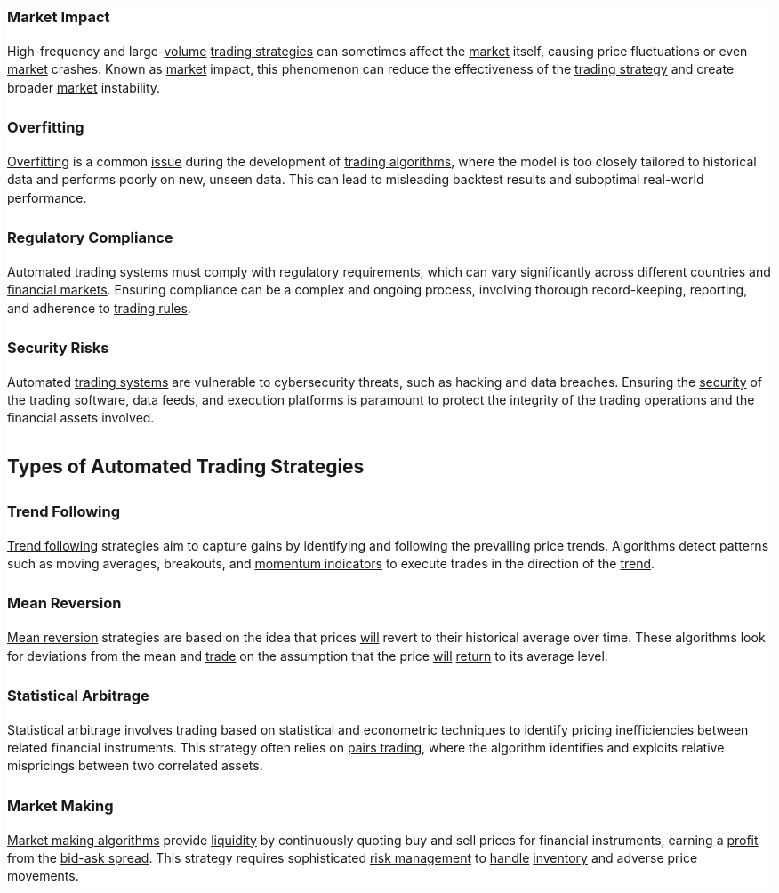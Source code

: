 ### Market Impact
High-frequency and large-[volume](../v/volume.md) [trading strategies](../t/trading_strategies.md) can sometimes affect the [market](../m/market.md) itself, causing price fluctuations or even [market](../m/market.md) crashes. Known as [market](../m/market.md) impact, this phenomenon can reduce the effectiveness of the [trading strategy](../t/trading_strategy.md) and create broader [market](../m/market.md) instability.

### Overfitting
[Overfitting](../o/overfitting.md) is a common [issue](../i/issue.md) during the development of [trading algorithms](../t/trading_algorithms.md), where the model is too closely tailored to historical data and performs poorly on new, unseen data. This can lead to misleading backtest results and suboptimal real-world performance.

### Regulatory Compliance
Automated [trading systems](../t/trading_systems.md) must comply with regulatory requirements, which can vary significantly across different countries and [financial markets](../f/financial_market.md). Ensuring compliance can be a complex and ongoing process, involving thorough record-keeping, reporting, and adherence to [trading rules](../t/trading_rules.md).

### Security Risks
Automated [trading systems](../t/trading_systems.md) are vulnerable to cybersecurity threats, such as hacking and data breaches. Ensuring the [security](../s/security.md) of the trading software, data feeds, and [execution](../e/execution.md) platforms is paramount to protect the integrity of the trading operations and the financial assets involved.

## Types of Automated Trading Strategies

### Trend Following
[Trend following](../t/trend_following.md) strategies aim to capture gains by identifying and following the prevailing price trends. Algorithms detect patterns such as moving averages, breakouts, and [momentum indicators](../m/momentum_indicators.md) to execute trades in the direction of the [trend](../t/trend.md).

### Mean Reversion
[Mean reversion](../m/mean_reversion.md) strategies are based on the idea that prices [will](../w/will.md) revert to their historical average over time. These algorithms look for deviations from the mean and [trade](../t/trade.md) on the assumption that the price [will](../w/will.md) [return](../r/return.md) to its average level.

### Statistical Arbitrage
Statistical [arbitrage](../a/arbitrage.md) involves trading based on statistical and econometric techniques to identify pricing inefficiencies between related financial instruments. This strategy often relies on [pairs trading](../p/pairs_trading.md), where the algorithm identifies and exploits relative mispricings between two correlated assets.

### Market Making
[Market making algorithms](../m/market_making_algorithms.md) provide [liquidity](../l/liquidity.md) by continuously quoting buy and sell prices for financial instruments, earning a [profit](../p/profit.md) from the [bid-ask spread](../b/bid-ask_spread.md). This strategy requires sophisticated [risk management](../r/risk_management.md) to [handle](../h/handle.md) [inventory](../i/inventory.md) and adverse price movements.
